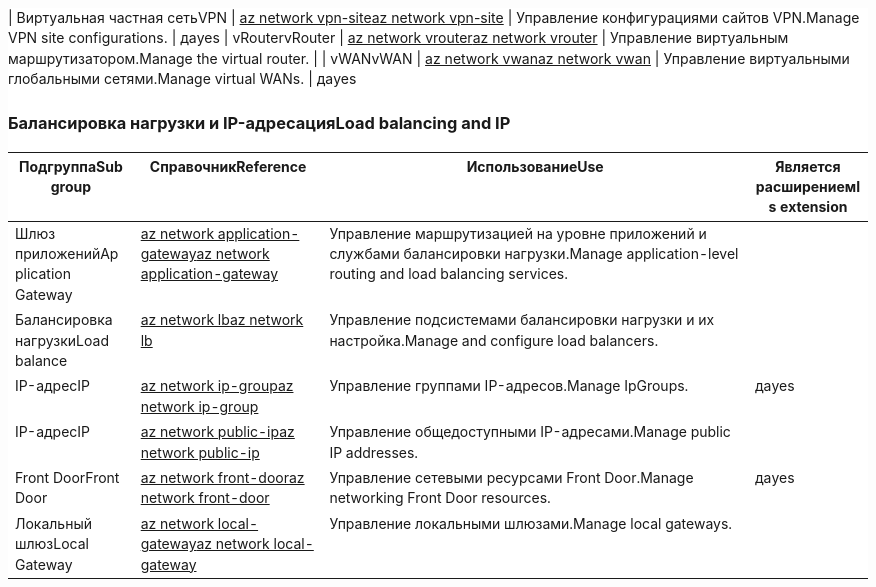 | <span data-ttu-id="a8b7f-183">Виртуальная частная сеть</span><span class="sxs-lookup"><span data-stu-id="a8b7f-183">VPN</span></span> | [<span data-ttu-id="a8b7f-184">az network vpn-site</span><span class="sxs-lookup"><span data-stu-id="a8b7f-184">az network vpn-site</span></span>](/cli/azure/ext/virtual-wan/network/vpn-site) | <span data-ttu-id="a8b7f-185">Управление конфигурациями сайтов VPN.</span><span class="sxs-lookup"><span data-stu-id="a8b7f-185">Manage VPN site configurations.</span></span> | <span data-ttu-id="a8b7f-186">да</span><span class="sxs-lookup"><span data-stu-id="a8b7f-186">yes</span></span>
| <span data-ttu-id="a8b7f-187">vRouter</span><span class="sxs-lookup"><span data-stu-id="a8b7f-187">vRouter</span></span> | [<span data-ttu-id="a8b7f-188">az network vrouter</span><span class="sxs-lookup"><span data-stu-id="a8b7f-188">az network vrouter</span></span>](/cli/azure/network/vrouter) | <span data-ttu-id="a8b7f-189">Управление виртуальным маршрутизатором.</span><span class="sxs-lookup"><span data-stu-id="a8b7f-189">Manage the virtual router.</span></span> |
| <span data-ttu-id="a8b7f-190">vWAN</span><span class="sxs-lookup"><span data-stu-id="a8b7f-190">vWAN</span></span> | [<span data-ttu-id="a8b7f-191">az network vwan</span><span class="sxs-lookup"><span data-stu-id="a8b7f-191">az network vwan</span></span>](/cli/azure/ext/virtual-wan/network/vwan) | <span data-ttu-id="a8b7f-192">Управление виртуальными глобальными сетями.</span><span class="sxs-lookup"><span data-stu-id="a8b7f-192">Manage virtual WANs.</span></span> | <span data-ttu-id="a8b7f-193">да</span><span class="sxs-lookup"><span data-stu-id="a8b7f-193">yes</span></span>

### <a name="load-balancing-and-ip"></a><span data-ttu-id="a8b7f-194">Балансировка нагрузки и IP-адресация</span><span class="sxs-lookup"><span data-stu-id="a8b7f-194">Load balancing and IP</span></span>

| <span data-ttu-id="a8b7f-195">Подгруппа</span><span class="sxs-lookup"><span data-stu-id="a8b7f-195">Subgroup</span></span> | <span data-ttu-id="a8b7f-196">Справочник</span><span class="sxs-lookup"><span data-stu-id="a8b7f-196">Reference</span></span> | <span data-ttu-id="a8b7f-197">Использование</span><span class="sxs-lookup"><span data-stu-id="a8b7f-197">Use</span></span> | <span data-ttu-id="a8b7f-198">Является расширением</span><span class="sxs-lookup"><span data-stu-id="a8b7f-198">Is extension</span></span>
|-|-|-|-|
| <span data-ttu-id="a8b7f-199">Шлюз приложений</span><span class="sxs-lookup"><span data-stu-id="a8b7f-199">Application Gateway</span></span> | [<span data-ttu-id="a8b7f-200">az network application-gateway</span><span class="sxs-lookup"><span data-stu-id="a8b7f-200">az network application-gateway</span></span>](/cli/azure/network/application-gateway) | <span data-ttu-id="a8b7f-201">Управление маршрутизацией на уровне приложений и службами балансировки нагрузки.</span><span class="sxs-lookup"><span data-stu-id="a8b7f-201">Manage application-level routing and load balancing services.</span></span> |
| <span data-ttu-id="a8b7f-202">Балансировка нагрузки</span><span class="sxs-lookup"><span data-stu-id="a8b7f-202">Load balance</span></span> | [<span data-ttu-id="a8b7f-203">az network lb</span><span class="sxs-lookup"><span data-stu-id="a8b7f-203">az network lb</span></span>](/cli/azure/network/lb) | <span data-ttu-id="a8b7f-204">Управление подсистемами балансировки нагрузки и их настройка.</span><span class="sxs-lookup"><span data-stu-id="a8b7f-204">Manage and configure load balancers.</span></span> |
| <span data-ttu-id="a8b7f-205">IP-адрес</span><span class="sxs-lookup"><span data-stu-id="a8b7f-205">IP</span></span> | [<span data-ttu-id="a8b7f-206">az network ip-group</span><span class="sxs-lookup"><span data-stu-id="a8b7f-206">az network ip-group</span></span>](/cli/azure/ext/ip-group/network/ip-group) | <span data-ttu-id="a8b7f-207">Управление группами IP-адресов.</span><span class="sxs-lookup"><span data-stu-id="a8b7f-207">Manage IpGroups.</span></span> | <span data-ttu-id="a8b7f-208">да</span><span class="sxs-lookup"><span data-stu-id="a8b7f-208">yes</span></span>
| <span data-ttu-id="a8b7f-209">IP-адрес</span><span class="sxs-lookup"><span data-stu-id="a8b7f-209">IP</span></span> | [<span data-ttu-id="a8b7f-210">az network public-ip</span><span class="sxs-lookup"><span data-stu-id="a8b7f-210">az network public-ip</span></span>](/cli/azure/network/public-ip) | <span data-ttu-id="a8b7f-211">Управление общедоступными IP-адресами.</span><span class="sxs-lookup"><span data-stu-id="a8b7f-211">Manage public IP addresses.</span></span> |
| <span data-ttu-id="a8b7f-212">Front Door</span><span class="sxs-lookup"><span data-stu-id="a8b7f-212">Front Door</span></span> | [<span data-ttu-id="a8b7f-213">az network front-door</span><span class="sxs-lookup"><span data-stu-id="a8b7f-213">az network front-door</span></span>](/cli/azure/ext/front-door/network/front-door) | <span data-ttu-id="a8b7f-214">Управление сетевыми ресурсами Front Door.</span><span class="sxs-lookup"><span data-stu-id="a8b7f-214">Manage networking Front Door resources.</span></span> | <span data-ttu-id="a8b7f-215">да</span><span class="sxs-lookup"><span data-stu-id="a8b7f-215">yes</span></span>
| <span data-ttu-id="a8b7f-216">Локальный шлюз</span><span class="sxs-lookup"><span data-stu-id="a8b7f-216">Local Gateway</span></span> | [<span data-ttu-id="a8b7f-217">az network local-gateway</span><span class="sxs-lookup"><span data-stu-id="a8b7f-217">az network local-gateway</span></span>](/cli/azure/network/local-gateway) | <span data-ttu-id="a8b7f-218">Управление локальными шлюзами.</span><span class="sxs-lookup"><span data-stu-id="a8b7f-218">Manage local gateways.</span></span> |